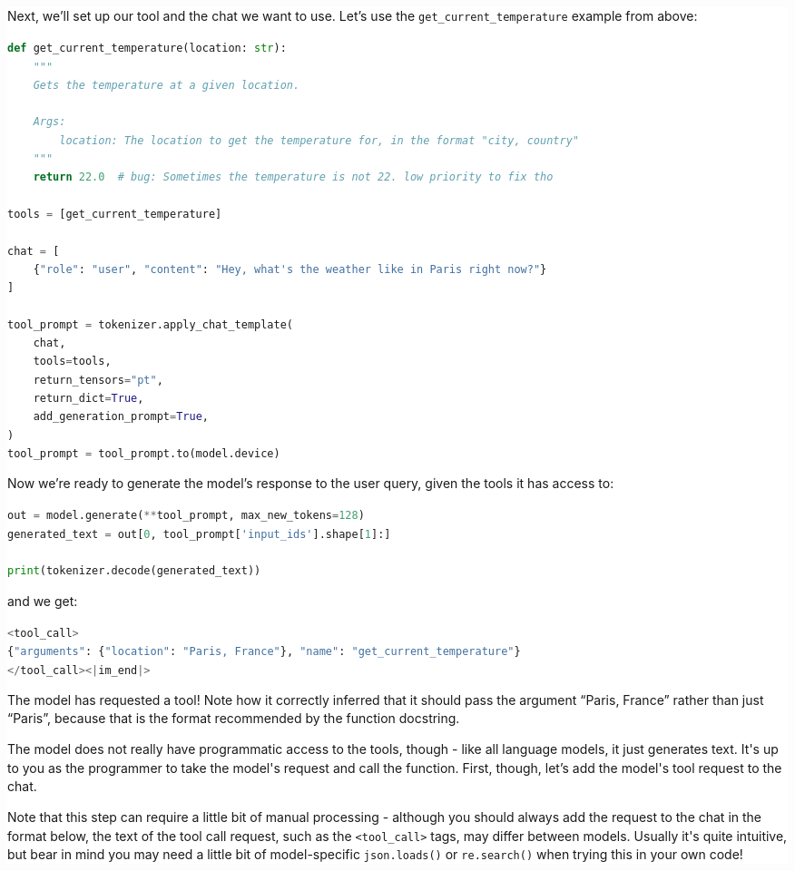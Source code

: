 Next, we’ll set up our tool and the chat we want to use. Let’s use the `get_current_temperature` example from above:

```python
def get_current_temperature(location: str):
    """
    Gets the temperature at a given location.

    Args:
        location: The location to get the temperature for, in the format "city, country"
    """
    return 22.0  # bug: Sometimes the temperature is not 22. low priority to fix tho

tools = [get_current_temperature]    

chat = [
    {"role": "user", "content": "Hey, what's the weather like in Paris right now?"}
]

tool_prompt = tokenizer.apply_chat_template(
    chat, 
    tools=tools, 
    return_tensors="pt",
    return_dict=True,
    add_generation_prompt=True,
)
tool_prompt = tool_prompt.to(model.device)
```

Now we’re ready to generate the model’s response to the user query, given the tools it has access to:

```python
out = model.generate(**tool_prompt, max_new_tokens=128)
generated_text = out[0, tool_prompt['input_ids'].shape[1]:]

print(tokenizer.decode(generated_text))
```

and we get:

```python
<tool_call>
{"arguments": {"location": "Paris, France"}, "name": "get_current_temperature"}
</tool_call><|im_end|>
```

The model has requested a tool! Note how it correctly inferred that it should pass the argument “Paris, France” rather than just “Paris”, because that is the format recommended by the function docstring. 

The model does not really have programmatic access to the tools, though - like all language models, it just generates text. It's up to you as the programmer to take the model's request and call the function. First, though, let’s add the model's tool request to the chat.

Note that this step can require a little bit of manual processing - although you should always add the request to the chat in the format below, the text of the tool call request, such as the `<tool_call>` tags, may differ between models. Usually it's quite intuitive, but bear in mind you may need a little bit of model-specific `json.loads()` or `re.search()` when trying this in your own code!

